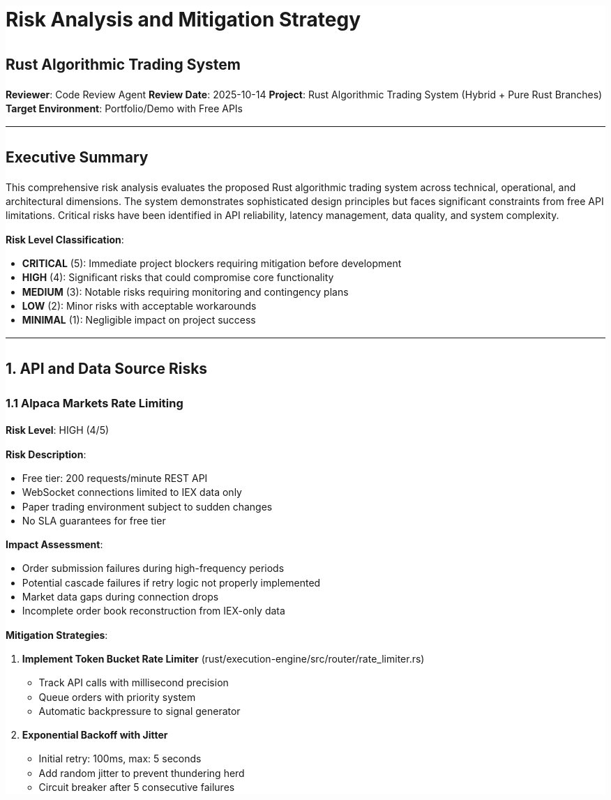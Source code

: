 # Risk Analysis and Mitigation Strategy
## Rust Algorithmic Trading System

**Reviewer**: Code Review Agent
**Review Date**: 2025-10-14
**Project**: Rust Algorithmic Trading System (Hybrid + Pure Rust Branches)
**Target Environment**: Portfolio/Demo with Free APIs

---

## Executive Summary

This comprehensive risk analysis evaluates the proposed Rust algorithmic trading system across technical, operational, and architectural dimensions. The system demonstrates sophisticated design principles but faces significant constraints from free API limitations. Critical risks have been identified in API reliability, latency management, data quality, and system complexity.

**Risk Level Classification**:
- **CRITICAL** (5): Immediate project blockers requiring mitigation before development
- **HIGH** (4): Significant risks that could compromise core functionality
- **MEDIUM** (3): Notable risks requiring monitoring and contingency plans
- **LOW** (2): Minor risks with acceptable workarounds
- **MINIMAL** (1): Negligible impact on project success

---

## 1. API and Data Source Risks

### 1.1 Alpaca Markets Rate Limiting
**Risk Level**: HIGH (4/5)

**Risk Description**:
- Free tier: 200 requests/minute REST API
- WebSocket connections limited to IEX data only
- Paper trading environment subject to sudden changes
- No SLA guarantees for free tier

**Impact Assessment**:
- Order submission failures during high-frequency periods
- Potential cascade failures if retry logic not properly implemented
- Market data gaps during connection drops
- Incomplete order book reconstruction from IEX-only data

**Mitigation Strategies**:
1. **Implement Token Bucket Rate Limiter** (rust/execution-engine/src/router/rate_limiter.rs)
   - Track API calls with millisecond precision
   - Queue orders with priority system
   - Automatic backpressure to signal generator

2. **Exponential Backoff with Jitter**
   - Initial retry: 100ms, max: 5 seconds
   - Add random jitter to prevent thundering herd
   - Circuit breaker after 5 consecutive failures
